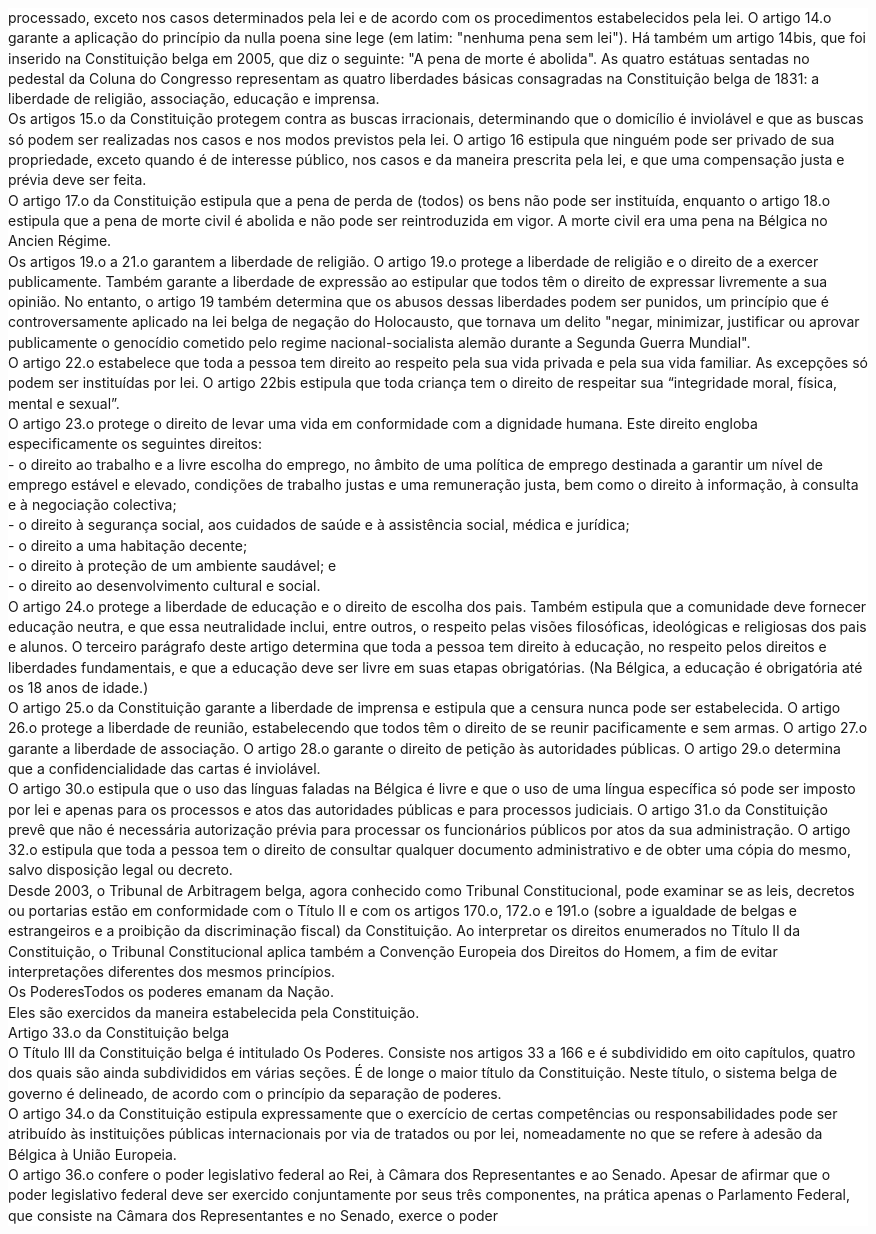 processado, exceto nos casos determinados pela lei e de acordo com os procedimentos estabelecidos pela lei. O artigo 14.o garante a aplicação do princípio da nulla poena sine lege (em latim: "nenhuma pena sem lei"). Há também um artigo 14bis, que foi inserido na Constituição belga em 2005, que diz o seguinte: "A pena de morte é abolida". As quatro estátuas sentadas no pedestal da Coluna do Congresso representam as quatro liberdades básicas consagradas na Constituição belga de 1831: a liberdade de religião, associação, educação e imprensa.<br/>Os artigos 15.o da Constituição protegem contra as buscas irracionais, determinando que o domicílio é inviolável e que as buscas só podem ser realizadas nos casos e nos modos previstos pela lei. O artigo 16 estipula que ninguém pode ser privado de sua propriedade, exceto quando é de interesse público, nos casos e da maneira prescrita pela lei, e que uma compensação justa e prévia deve ser feita.<br/>O artigo 17.o da Constituição estipula que a pena de perda de (todos) os bens não pode ser instituída, enquanto o artigo 18.o estipula que a pena de morte civil é abolida e não pode ser reintroduzida em vigor. A morte civil era uma pena na Bélgica no Ancien Régime.<br/>Os artigos 19.o a 21.o garantem a liberdade de religião. O artigo 19.o protege a liberdade de religião e o direito de a exercer publicamente. Também garante a liberdade de expressão ao estipular que todos têm o direito de expressar livremente a sua opinião. No entanto, o artigo 19 também determina que os abusos dessas liberdades podem ser punidos, um princípio que é controversamente aplicado na lei belga de negação do Holocausto, que tornava um delito "negar, minimizar, justificar ou aprovar publicamente o genocídio cometido pelo regime nacional-socialista alemão durante a Segunda Guerra Mundial".<br/>O artigo 22.o estabelece que toda a pessoa tem direito ao respeito pela sua vida privada e pela sua vida familiar. As excepções só podem ser instituídas por lei. O artigo 22bis estipula que toda criança tem o direito de respeitar sua “integridade moral, física, mental e sexual”.<br/>O artigo 23.o protege o direito de levar uma vida em conformidade com a dignidade humana. Este direito engloba especificamente os seguintes direitos:<br/>- o direito ao trabalho e a livre escolha do emprego, no âmbito de uma política de emprego destinada a garantir um nível de emprego estável e elevado, condições de trabalho justas e uma remuneração justa, bem como o direito à informação, à consulta e à negociação colectiva;<br/>- o direito à segurança social, aos cuidados de saúde e à assistência social, médica e jurídica;<br/>- o direito a uma habitação decente;<br/>- o direito à proteção de um ambiente saudável; e<br/>- o direito ao desenvolvimento cultural e social.<br/>O artigo 24.o protege a liberdade de educação e o direito de escolha dos pais. Também estipula que a comunidade deve fornecer educação neutra, e que essa neutralidade inclui, entre outros, o respeito pelas visões filosóficas, ideológicas e religiosas dos pais e alunos. O terceiro parágrafo deste artigo determina que toda a pessoa tem direito à educação, no respeito pelos direitos e liberdades fundamentais, e que a educação deve ser livre em suas etapas obrigatórias. (Na Bélgica, a educação é obrigatória até os 18 anos de idade.)<br/>O artigo 25.o da Constituição garante a liberdade de imprensa e estipula que a censura nunca pode ser estabelecida. O artigo 26.o protege a liberdade de reunião, estabelecendo que todos têm o direito de se reunir pacificamente e sem armas. O artigo 27.o garante a liberdade de associação. O artigo 28.o garante o direito de petição às autoridades públicas. O artigo 29.o determina que a confidencialidade das cartas é inviolável.<br/>O artigo 30.o estipula que o uso das línguas faladas na Bélgica é livre e que o uso de uma língua específica só pode ser imposto por lei e apenas para os processos e atos das autoridades públicas e para processos judiciais. O artigo 31.o da Constituição prevê que não é necessária autorização prévia para processar os funcionários públicos por atos da sua administração. O artigo 32.o estipula que toda a pessoa tem o direito de consultar qualquer documento administrativo e de obter uma cópia do mesmo, salvo disposição legal ou decreto.<br/>Desde 2003, o Tribunal de Arbitragem belga, agora conhecido como Tribunal Constitucional, pode examinar se as leis, decretos ou portarias estão em conformidade com o Título II e com os artigos 170.o, 172.o e 191.o (sobre a igualdade de belgas e estrangeiros e a proibição da discriminação fiscal) da Constituição. Ao interpretar os direitos enumerados no Título II da Constituição, o Tribunal Constitucional aplica também a Convenção Europeia dos Direitos do Homem, a fim de evitar interpretações diferentes dos mesmos princípios.<br/>Os PoderesTodos os poderes emanam da Nação.<br/>Eles são exercidos da maneira estabelecida pela Constituição.<br/>Artigo 33.o da Constituição belga<br/>O Título III da Constituição belga é intitulado Os Poderes. Consiste nos artigos 33 a 166 e é subdividido em oito capítulos, quatro dos quais são ainda subdivididos em várias seções. É de longe o maior título da Constituição. Neste título, o sistema belga de governo é delineado, de acordo com o princípio da separação de poderes.<br/>O artigo 34.o da Constituição estipula expressamente que o exercício de certas competências ou responsabilidades pode ser atribuído às instituições públicas internacionais por via de tratados ou por lei, nomeadamente no que se refere à adesão da Bélgica à União Europeia.<br/>O artigo 36.o confere o poder legislativo federal ao Rei, à Câmara dos Representantes e ao Senado. Apesar de afirmar que o poder legislativo federal deve ser exercido conjuntamente por seus três componentes, na prática apenas o Parlamento Federal, que consiste na Câmara dos Representantes e no Senado, exerce o poder